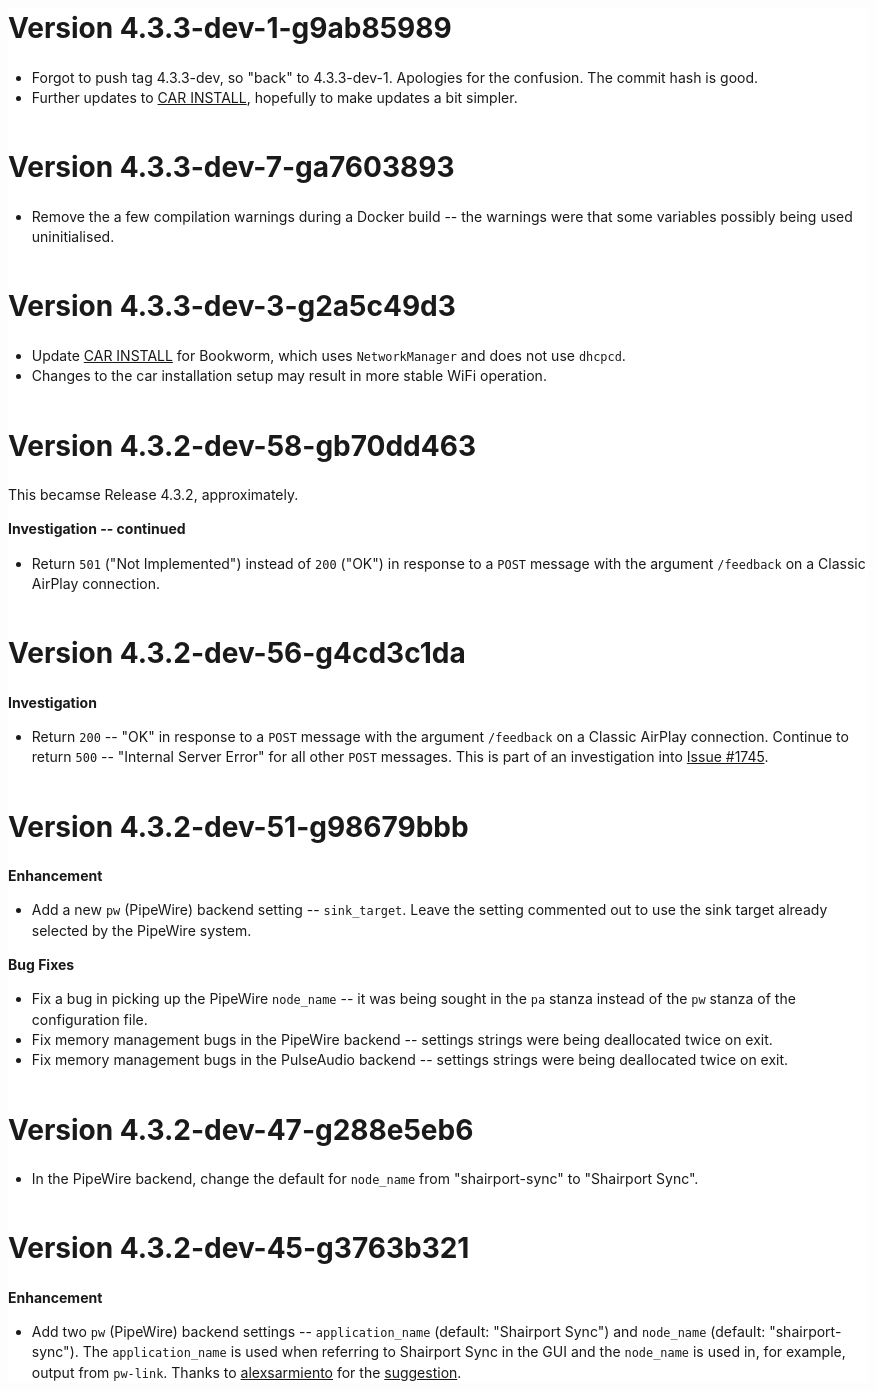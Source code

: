 Version 4.3.3-dev-1-g9ab85989
===
* Forgot to push tag 4.3.3-dev, so "back" to 4.3.3-dev-1. Apologies for the confusion. The commit hash is good.
* Further updates to [CAR INSTALL](https://github.com/mikebrady/shairport-sync/blob/development/CAR%20INSTALL.md), hopefully to make updates a bit simpler.
  
Version 4.3.3-dev-7-ga7603893
===
* Remove the a few compilation warnings during a Docker build -- the warnings were that some variables possibly being used uninitialised.
  
Version 4.3.3-dev-3-g2a5c49d3
===
* Update [CAR INSTALL](https://github.com/mikebrady/shairport-sync/blob/development/CAR%20INSTALL.md) for Bookworm, which uses `NetworkManager` and does not use `dhcpcd`.
* Changes to the car installation setup may result in more stable WiFi operation.

Version 4.3.2-dev-58-gb70dd463
===
This becamse Release 4.3.2, approximately.

**Investigation -- continued**
* Return `501` ("Not Implemented") instead of `200` ("OK") in response to a `POST` message with the argument `/feedback` on a Classic AirPlay connection. 

Version 4.3.2-dev-56-g4cd3c1da
===
**Investigation**
* Return `200` -- "OK" in response to a `POST` message with the argument `/feedback` on a Classic AirPlay connection. Continue to return `500` -- "Internal Server Error" for all other `POST` messages. This is part of an investigation into [Issue #1745](https://github.com/mikebrady/shairport-sync/issues/1745).

Version 4.3.2-dev-51-g98679bbb
===
**Enhancement**
* Add a new `pw` (PipeWire) backend setting -- `sink_target`. Leave the setting commented out to use the sink target already selected by the PipeWire system.

**Bug Fixes**
* Fix a bug in picking up the PipeWire `node_name` -- it was being sought in the `pa` stanza instead of the `pw` stanza of the configuration file.
* Fix memory management bugs in the PipeWire backend -- settings strings were being deallocated twice on exit.
* Fix memory management bugs in the PulseAudio backend -- settings strings were being deallocated twice on exit.
  
Version 4.3.2-dev-47-g288e5eb6
===
* In the PipeWire backend, change the default for `node_name` from "shairport-sync" to "Shairport Sync".

Version 4.3.2-dev-45-g3763b321
===
**Enhancement**
* Add two `pw` (PipeWire) backend settings -- `application_name` (default: "Shairport Sync") and `node_name` (default: "shairport-sync"). The `application_name` is used when referring to Shairport Sync in the GUI and the `node_name` is used in, for example, output from `pw-link`. Thanks to [alexsarmiento](https://github.com/alexsarmiento) for the [suggestion](https://github.com/mikebrady/shairport-sync/issues/1742).
